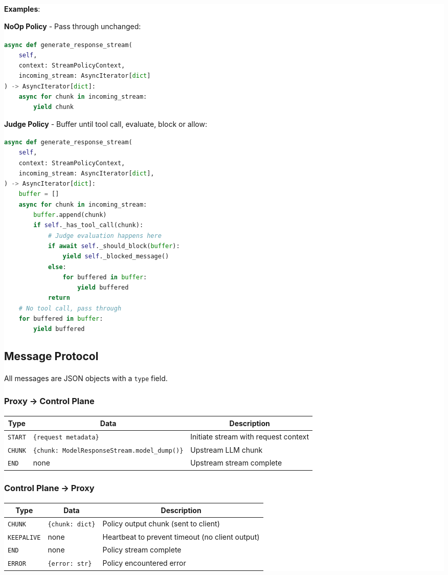 **Examples**:

**NoOp Policy** - Pass through unchanged:
```python
async def generate_response_stream(
    self,
    context: StreamPolicyContext,
    incoming_stream: AsyncIterator[dict]
) -> AsyncIterator[dict]:
    async for chunk in incoming_stream:
        yield chunk
```

**Judge Policy** - Buffer until tool call, evaluate, block or allow:
```python
async def generate_response_stream(
    self,
    context: StreamPolicyContext,
    incoming_stream: AsyncIterator[dict],
) -> AsyncIterator[dict]:
    buffer = []
    async for chunk in incoming_stream:
        buffer.append(chunk)
        if self._has_tool_call(chunk):
            # Judge evaluation happens here
            if await self._should_block(buffer):
                yield self._blocked_message()
            else:
                for buffered in buffer:
                    yield buffered
            return
    # No tool call, pass through
    for buffered in buffer:
        yield buffered
```

## Message Protocol

All messages are JSON objects with a `type` field.

### Proxy → Control Plane

| Type | Data | Description |
|------|------|-------------|
| `START` | `{request metadata}` | Initiate stream with request context |
| `CHUNK` | `{chunk: ModelResponseStream.model_dump()}` | Upstream LLM chunk |
| `END` | none | Upstream stream complete |

### Control Plane → Proxy

| Type | Data | Description |
|------|------|-------------|
| `CHUNK` | `{chunk: dict}` | Policy output chunk (sent to client) |
| `KEEPALIVE` | none | Heartbeat to prevent timeout (no client output) |
| `END` | none | Policy stream complete |
| `ERROR` | `{error: str}` | Policy encountered error |
